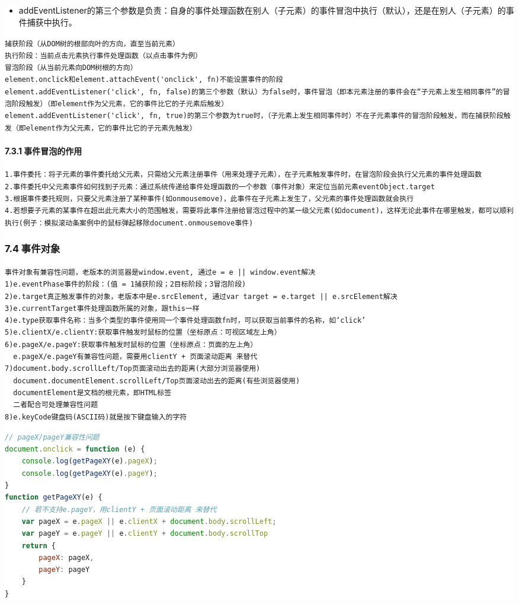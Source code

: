 * addEventListener的第三个参数是负责：自身的事件处理函数在别人（子元素）的事件冒泡中执行（默认），还是在别人（子元素）的事件捕获中执行。

```
捕获阶段（从DOM树的根部向叶的方向，直至当前元素）
执行阶段：当前点击元素执行事件处理函数（以点击事件为例）
冒泡阶段（从当前元素向DOM树根的方向）
element.onclick和element.attachEvent('onclick', fn)不能设置事件的阶段
element.addEventListener('click', fn, false)的第三个参数（默认）为false时，事件冒泡（即本元素注册的事件会在“子元素上发生相同事件”的冒泡阶段触发）（即element作为父元素，它的事件比它的子元素后触发）
element.addEventListener('click', fn, true)的第三个参数为true时，（子元素上发生相同事件时）不在子元素事件的冒泡阶段触发，而在捕获阶段触发（即element作为父元素，它的事件比它的子元素先触发）
```

#### 7.3.1 事件冒泡的作用

```
1.事件委托：将子元素的事件委托给父元素，只需给父元素注册事件（用来处理子元素），在子元素触发事件时，在冒泡阶段会执行父元素的事件处理函数
2.事件委托中父元素事件如何找到子元素：通过系统传递给事件处理函数的一个参数（事件对象）来定位当前元素eventObject.target
3.根据事件委托规则，只要父元素注册了某种事件(如onmousemove)，此事件在子元素上发生了，父元素的事件处理函数就会执行
4.若想要子元素的某事件在超出此元素大小的范围触发，需要将此事件注册给冒泡过程中的某一级父元素(如document)，这样无论此事件在哪里触发，都可以顺利执行(例子：模拟滚动条案例中的鼠标弹起移除document.onmousemove事件)
```

### 7.4 事件对象

```
事件对象有兼容性问题，老版本的浏览器是window.event, 通过e = e || window.event解决
1)e.eventPhase事件的阶段：(值 = 1捕获阶段；2目标阶段；3冒泡阶段)
2)e.target真正触发事件的对象，老版本中是e.srcElement, 通过var target = e.target || e.srcElement解决
3)e.currentTarget事件处理函数所属的对象，跟this一样
4)e.type获取事件名称：当多个类型的事件使用同一个事件处理函数fn时，可以获取当前事件的名称，如‘click’
5)e.clientX/e.clientY:获取事件触发时鼠标的位置（坐标原点：可视区域左上角）
6)e.pageX/e.pageY:获取事件触发时鼠标的位置（坐标原点：页面的左上角）
  e.pageX/e.pageY有兼容性问题，需要用clientY + 页面滚动距离 来替代
7)document.body.scrollLeft/Top页面滚动出去的距离(大部分浏览器使用)
  document.documentElement.scrollLeft/Top页面滚动出去的距离(有些浏览器使用)
  documentElement是文档的根元素，即HTML标签
  二者配合可处理兼容性问题
8)e.keyCode键盘码(ASCII码)就是按下键盘输入的字符
```

```javascript
// pageX/pageY兼容性问题
document.onclick = function (e) {
	console.log(getPageXY(e).pageX);
	console.log(getPageXY(e).pageY);
}
function getPageXY(e) {
  	// 若不支持e.pageY，用clientY + 页面滚动距离 来替代
	var pageX = e.pageX || e.clientX + document.body.scrollLeft;
	var pageY = e.pageY || e.clientY + document.body.scrollTop
	return {
		pageX: pageX,
		pageY: pageY
	}
}
```
